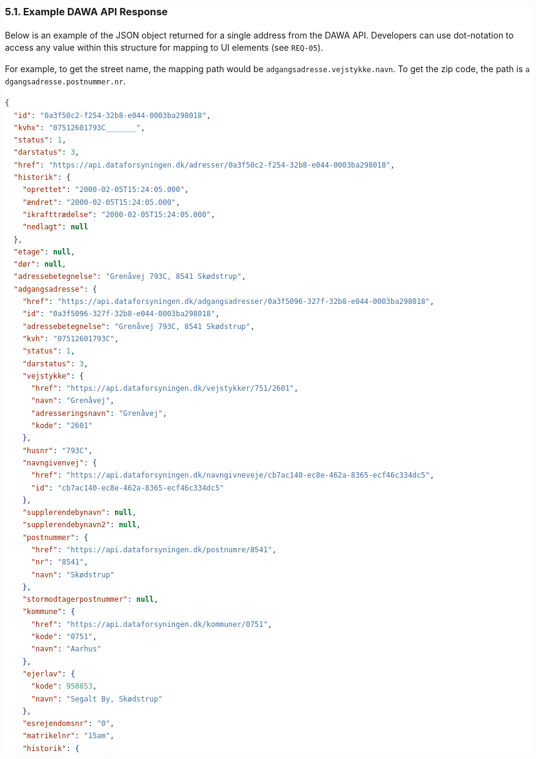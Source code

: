 ### 5.1. Example DAWA API Response

Below is an example of the JSON object returned for a single address from the
DAWA API. Developers can use dot-notation to access any value within this
structure for mapping to UI elements (see `REQ-05`).

For example, to get the street name, the mapping path would be
`adgangsadresse.vejstykke.navn`. To get the zip code, the path is
`adgangsadresse.postnummer.nr`.

```json
{
  "id": "0a3f50c2-f254-32b8-e044-0003ba298018",
  "kvhx": "07512601793C_______",
  "status": 1,
  "darstatus": 3,
  "href": "https://api.dataforsyningen.dk/adresser/0a3f50c2-f254-32b8-e044-0003ba298018",
  "historik": {
    "oprettet": "2000-02-05T15:24:05.000",
    "ændret": "2000-02-05T15:24:05.000",
    "ikrafttrædelse": "2000-02-05T15:24:05.000",
    "nedlagt": null
  },
  "etage": null,
  "dør": null,
  "adressebetegnelse": "Grenåvej 793C, 8541 Skødstrup",
  "adgangsadresse": {
    "href": "https://api.dataforsyningen.dk/adgangsadresser/0a3f5096-327f-32b8-e044-0003ba298018",
    "id": "0a3f5096-327f-32b8-e044-0003ba298018",
    "adressebetegnelse": "Grenåvej 793C, 8541 Skødstrup",
    "kvh": "07512601793C",
    "status": 1,
    "darstatus": 3,
    "vejstykke": {
      "href": "https://api.dataforsyningen.dk/vejstykker/751/2601",
      "navn": "Grenåvej",
      "adresseringsnavn": "Grenåvej",
      "kode": "2601"
    },
    "husnr": "793C",
    "navngivenvej": {
      "href": "https://api.dataforsyningen.dk/navngivneveje/cb7ac140-ec8e-462a-8365-ecf46c334dc5",
      "id": "cb7ac140-ec8e-462a-8365-ecf46c334dc5"
    },
    "supplerendebynavn": null,
    "supplerendebynavn2": null,
    "postnummer": {
      "href": "https://api.dataforsyningen.dk/postnumre/8541",
      "nr": "8541",
      "navn": "Skødstrup"
    },
    "stormodtagerpostnummer": null,
    "kommune": {
      "href": "https://api.dataforsyningen.dk/kommuner/0751",
      "kode": "0751",
      "navn": "Aarhus"
    },
    "ejerlav": {
      "kode": 950853,
      "navn": "Segalt By, Skødstrup"
    },
    "esrejendomsnr": "0",
    "matrikelnr": "15am",
    "historik": {
```